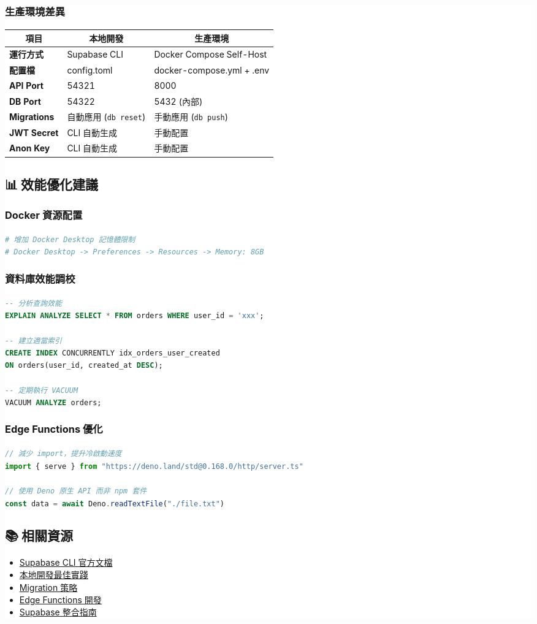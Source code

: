 ```bash
```

### 生產環境差異
| 項目 | 本地開發 | 生產環境 |
|------|----------|----------|
| **運行方式** | Supabase CLI | Docker Compose Self-Host |
| **配置檔** | config.toml | docker-compose.yml + .env |
| **API Port** | 54321 | 8000 |
| **DB Port** | 54322 | 5432 (內部) |
| **Migrations** | 自動應用 (`db reset`) | 手動應用 (`db push`) |
| **JWT Secret** | CLI 自動生成 | 手動配置 |
| **Anon Key** | CLI 自動生成 | 手動配置 |

## 📊 效能優化建議

### Docker 資源配置
```bash
# 增加 Docker Desktop 記憶體限制
# Docker Desktop -> Preferences -> Resources -> Memory: 8GB
```

### 資料庫效能調校
```sql
-- 分析查詢效能
EXPLAIN ANALYZE SELECT * FROM orders WHERE user_id = 'xxx';

-- 建立適當索引
CREATE INDEX CONCURRENTLY idx_orders_user_created
ON orders(user_id, created_at DESC);

-- 定期執行 VACUUM
VACUUM ANALYZE orders;
```

### Edge Functions 優化
```typescript
// 減少 import，提升冷啟動速度
import { serve } from "https://deno.land/std@0.168.0/http/server.ts"

// 使用 Deno 原生 API 而非 npm 套件
const data = await Deno.readTextFile("./file.txt")
```

## 📚 相關資源

- [Supabase CLI 官方文檔](https://supabase.com/docs/reference/cli)
- [本地開發最佳實踐](https://supabase.com/docs/guides/local-development)
- [Migration 策略](../02-database/migrations/migration-strategy.md)
- [Edge Functions 開發](../03-edge-functions/overview.md)
- [Supabase 整合指南](./supabase-integration.md)
